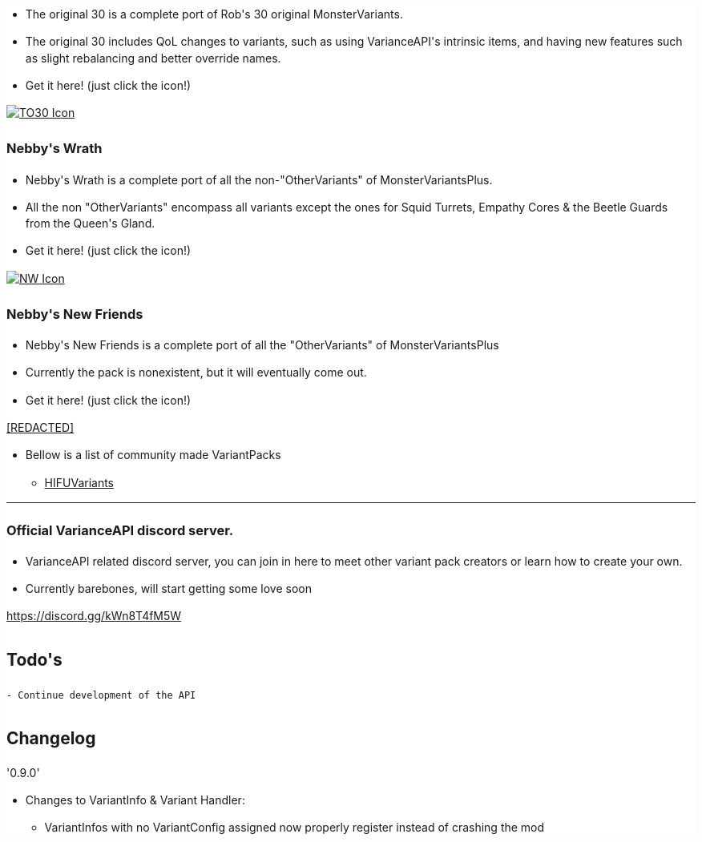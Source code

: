 * The original 30 is a complete port of Rob's 30 original MonsterVariants.

* The original 30 includes QoL changes to variants, such as using VarianceAPI's intrinsic items, and having new features such as slight rebalancing and better override names.

* Get it here! (just click the icon!)

[![TO30 Icon](https://cdn.discordapp.com/attachments/850538397647110145/850546340403478528/icon.png)](https://thunderstore.io/package/Nebby/VariantPack_TheOriginal30/)

### Nebby's Wrath

* Nebby's Wrath is a complete port of all the non-"OtherVariants" of MonsterVariantsPlus.

* All the non "OtherVariants" encompass all variants except the ones for Squid Turrets, Empathy Cores & the Beetle Guards from the Queen's Gland.

* Get it here! (just click the icon!)

[![NW Icon](https://cdn.discordapp.com/attachments/850538397647110145/854535054658895892/icon.png)](https://thunderstore.io/package/Nebby/VariantPack_NebbysWrath/)

### Nebby's New Friends

* Nebby's New Friends is a complete port of all the "OtherVariants" of MonsterVariantsPlus

* Currently the pack is nonexistent, but it will eventually come out.

* Get it here! (just click  the icon!)

[[REDACTED]](https://findtheinvisiblecow.com)

* Bellow is a list of community made VariantPacks

	- [HIFUVariants](https://thunderstore.io/package/HIFU/HIFUVariants/)

---

### Official VarianceAPI discord server.

* VarianceAPI related discord server, you can join in here to meet other variant pack creators or learn how to create your own.

* Currently barebones, will start getting some love soon

https://discord.gg/kWn8T4fM5W


## Todo's

	- Continue development of the API


## Changelog
'0.9.0'

* Changes to VariantInfo & Variant Handler:

	- VariantInfos with no VariantConfig assigned now properly register instead of crashing the mod
